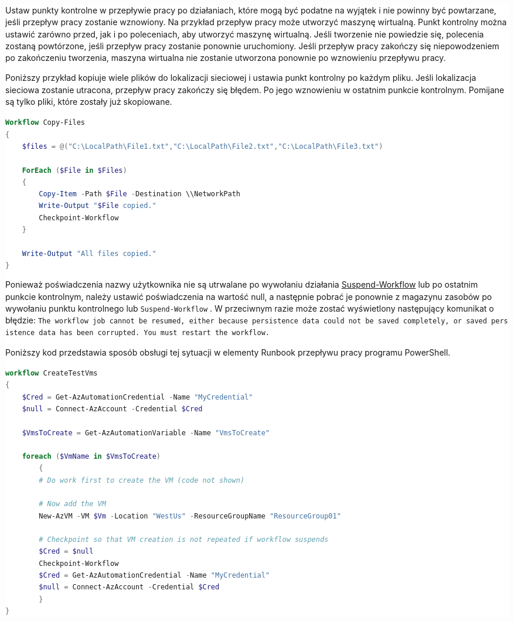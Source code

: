 Ustaw punkty kontrolne w przepływie pracy po działaniach, które mogą być podatne na wyjątek i nie powinny być powtarzane, jeśli przepływ pracy zostanie wznowiony. Na przykład przepływ pracy może utworzyć maszynę wirtualną. Punkt kontrolny można ustawić zarówno przed, jak i po poleceniach, aby utworzyć maszynę wirtualną. Jeśli tworzenie nie powiedzie się, polecenia zostaną powtórzone, jeśli przepływ pracy zostanie ponownie uruchomiony. Jeśli przepływ pracy zakończy się niepowodzeniem po zakończeniu tworzenia, maszyna wirtualna nie zostanie utworzona ponownie po wznowieniu przepływu pracy.

Poniższy przykład kopiuje wiele plików do lokalizacji sieciowej i ustawia punkt kontrolny po każdym pliku.  Jeśli lokalizacja sieciowa zostanie utracona, przepływ pracy zakończy się błędem.  Po jego wznowieniu w ostatnim punkcie kontrolnym. Pomijane są tylko pliki, które zostały już skopiowane.

```powershell
Workflow Copy-Files
{
    $files = @("C:\LocalPath\File1.txt","C:\LocalPath\File2.txt","C:\LocalPath\File3.txt")

    ForEach ($File in $Files)
    {
        Copy-Item -Path $File -Destination \\NetworkPath
        Write-Output "$File copied."
        Checkpoint-Workflow
    }

    Write-Output "All files copied."
}
```

Ponieważ poświadczenia nazwy użytkownika nie są utrwalane po wywołaniu działania [Suspend-Workflow](/powershell/module/psworkflow/about/about_suspend-workflow) lub po ostatnim punkcie kontrolnym, należy ustawić poświadczenia na wartość null, a następnie pobrać je ponownie z magazynu zasobów po wywołaniu punktu kontrolnego lub `Suspend-Workflow` .  W przeciwnym razie może zostać wyświetlony następujący komunikat o błędzie: `The workflow job cannot be resumed, either because persistence data could not be saved completely, or saved persistence data has been corrupted. You must restart the workflow.`

Poniższy kod przedstawia sposób obsługi tej sytuacji w elementy Runbook przepływu pracy programu PowerShell.

```powershell
workflow CreateTestVms
{
    $Cred = Get-AzAutomationCredential -Name "MyCredential"
    $null = Connect-AzAccount -Credential $Cred

    $VmsToCreate = Get-AzAutomationVariable -Name "VmsToCreate"

    foreach ($VmName in $VmsToCreate)
        {
        # Do work first to create the VM (code not shown)

        # Now add the VM
        New-AzVM -VM $Vm -Location "WestUs" -ResourceGroupName "ResourceGroup01"

        # Checkpoint so that VM creation is not repeated if workflow suspends
        $Cred = $null
        Checkpoint-Workflow
        $Cred = Get-AzAutomationCredential -Name "MyCredential"
        $null = Connect-AzAccount -Credential $Cred
        }
}
```
